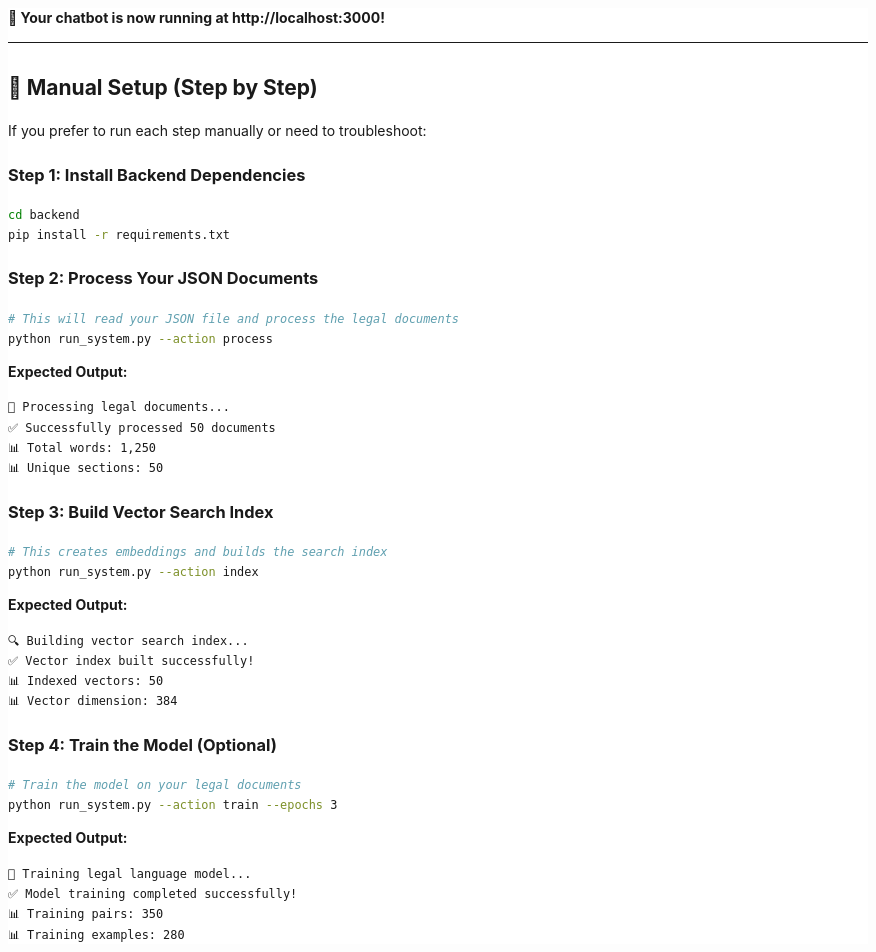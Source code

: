 **🎉 Your chatbot is now running at http://localhost:3000!**

---

## 🔧 Manual Setup (Step by Step)

If you prefer to run each step manually or need to troubleshoot:

### Step 1: Install Backend Dependencies

```bash
cd backend
pip install -r requirements.txt
```

### Step 2: Process Your JSON Documents

```bash
# This will read your JSON file and process the legal documents
python run_system.py --action process
```

**Expected Output:**
```
📄 Processing legal documents...
✅ Successfully processed 50 documents
📊 Total words: 1,250
📊 Unique sections: 50
```

### Step 3: Build Vector Search Index

```bash
# This creates embeddings and builds the search index
python run_system.py --action index
```

**Expected Output:**
```
🔍 Building vector search index...
✅ Vector index built successfully!
📊 Indexed vectors: 50
📊 Vector dimension: 384
```

### Step 4: Train the Model (Optional)

```bash
# Train the model on your legal documents
python run_system.py --action train --epochs 3
```

**Expected Output:**
```
🤖 Training legal language model...
✅ Model training completed successfully!
📊 Training pairs: 350
📊 Training examples: 280
```
